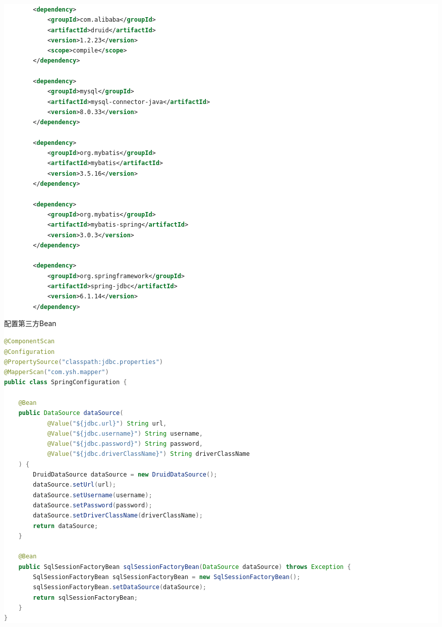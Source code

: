 ```xml
        <dependency>
            <groupId>com.alibaba</groupId>
            <artifactId>druid</artifactId>
            <version>1.2.23</version>
            <scope>compile</scope>
        </dependency>

        <dependency>
            <groupId>mysql</groupId>
            <artifactId>mysql-connector-java</artifactId>
            <version>8.0.33</version>
        </dependency>

        <dependency>
            <groupId>org.mybatis</groupId>
            <artifactId>mybatis</artifactId>
            <version>3.5.16</version>
        </dependency>

        <dependency>
            <groupId>org.mybatis</groupId>
            <artifactId>mybatis-spring</artifactId>
            <version>3.0.3</version>
        </dependency>

        <dependency>
            <groupId>org.springframework</groupId>
            <artifactId>spring-jdbc</artifactId>
            <version>6.1.14</version>
        </dependency>
```

配置第三方Bean

```java
@ComponentScan
@Configuration
@PropertySource("classpath:jdbc.properties")
@MapperScan("com.ysh.mapper")
public class SpringConfiguration {

    @Bean
    public DataSource dataSource(
            @Value("${jdbc.url}") String url,
            @Value("${jdbc.username}") String username,
            @Value("${jdbc.password}") String password,
            @Value("${jdbc.driverClassName}") String driverClassName
    ) {
        DruidDataSource dataSource = new DruidDataSource();
        dataSource.setUrl(url);
        dataSource.setUsername(username);
        dataSource.setPassword(password);
        dataSource.setDriverClassName(driverClassName);
        return dataSource;
    }

    @Bean
    public SqlSessionFactoryBean sqlSessionFactoryBean(DataSource dataSource) throws Exception {
        SqlSessionFactoryBean sqlSessionFactoryBean = new SqlSessionFactoryBean();
        sqlSessionFactoryBean.setDataSource(dataSource);
        return sqlSessionFactoryBean;
    }
}
```
